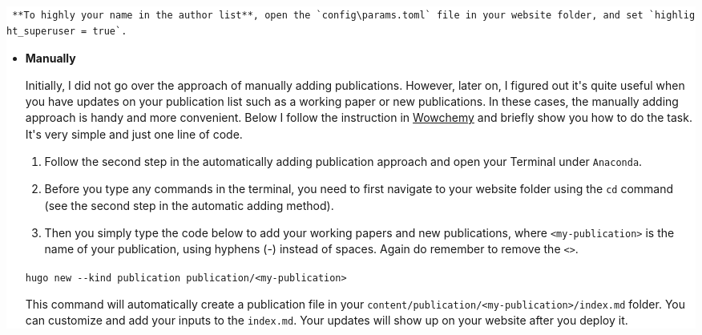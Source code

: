      **To highly your name in the author list**, open the `config\params.toml` file in your website folder, and set `highlight_superuser = true`. 
  
- **Manually**

  Initially, I did not go over the approach of manually adding publications. However, later on, I figured out it's quite useful when you have updates on your publication list such as a working paper or new publications. In these cases, the manually adding approach is handy and more convenient. 
  Below I follow the instruction in [Wowchemy](https://wowchemy.com/docs/managing-content/#create-a-publication) and briefly show you how to do the task. It's very simple and just one line of code. 
  
  1. Follow the second step in the automatically adding publication approach and open your Terminal under `Anaconda`.
  
  2. Before you type any commands in the terminal, you need to first navigate to your website folder using the `cd` command (see the second step in the automatic adding method).
  
  3. Then you simply type the code below to add your working papers and new publications, where `<my-publication>` is the name of your publication, using hyphens (-) instead of spaces. Again do remember to remove the `<>`. 
  
    
    ```
    hugo new --kind publication publication/<my-publication>
  
    ```
  
    This command will automatically create a publication file in your `content/publication/<my-publication>/index.md` folder. You can customize and add your inputs to the `index.md`. Your updates will show up on your website after you deploy it. 

  
  
  
  

